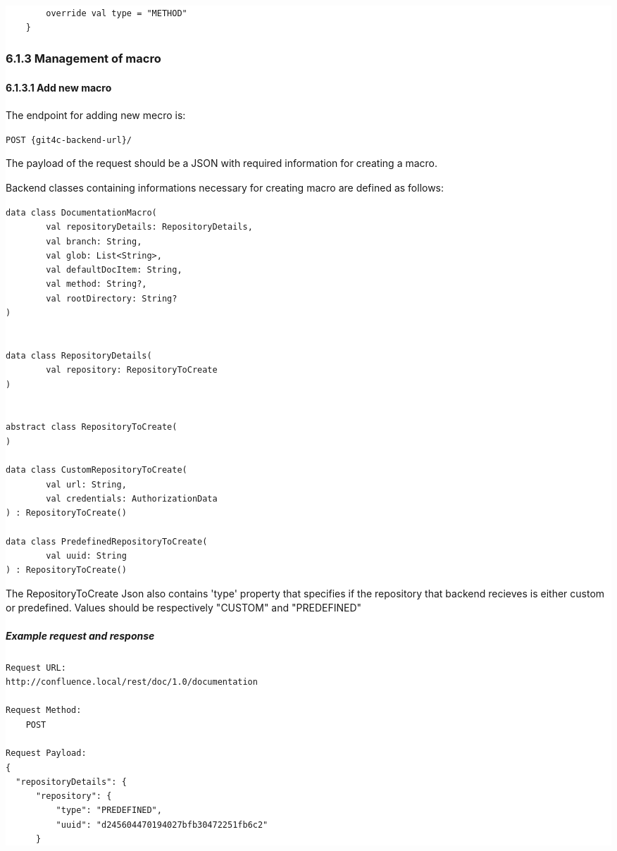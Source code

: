 ```
        override val type = "METHOD"
    }
```


### 6.1.3 Management of macro

#### 6.1.3.1 Add new macro

The endpoint for adding new mecro is:

```
POST {git4c-backend-url}/
```

The payload of the request should be a JSON with required information for creating a macro.

Backend classes containing informations necessary for creating macro are defined as follows:

```
data class DocumentationMacro(
        val repositoryDetails: RepositoryDetails,
        val branch: String,
        val glob: List<String>,
        val defaultDocItem: String,
        val method: String?,
        val rootDirectory: String?
)


data class RepositoryDetails(
        val repository: RepositoryToCreate
)


abstract class RepositoryToCreate(
)

data class CustomRepositoryToCreate(
        val url: String,
        val credentials: AuthorizationData
) : RepositoryToCreate()

data class PredefinedRepositoryToCreate(
        val uuid: String
) : RepositoryToCreate()
```

The RepositoryToCreate Json also contains 'type' property that specifies if the repository that backend recieves is either custom or predefined.
Values should be respectively "CUSTOM" and "PREDEFINED"

##### Example request and response
```
Request URL:
http://confluence.local/rest/doc/1.0/documentation

Request Method:
    POST

Request Payload:
{
  "repositoryDetails": {
      "repository": {
          "type": "PREDEFINED",
          "uuid": "d245604470194027bfb30472251fb6c2"
      }
```